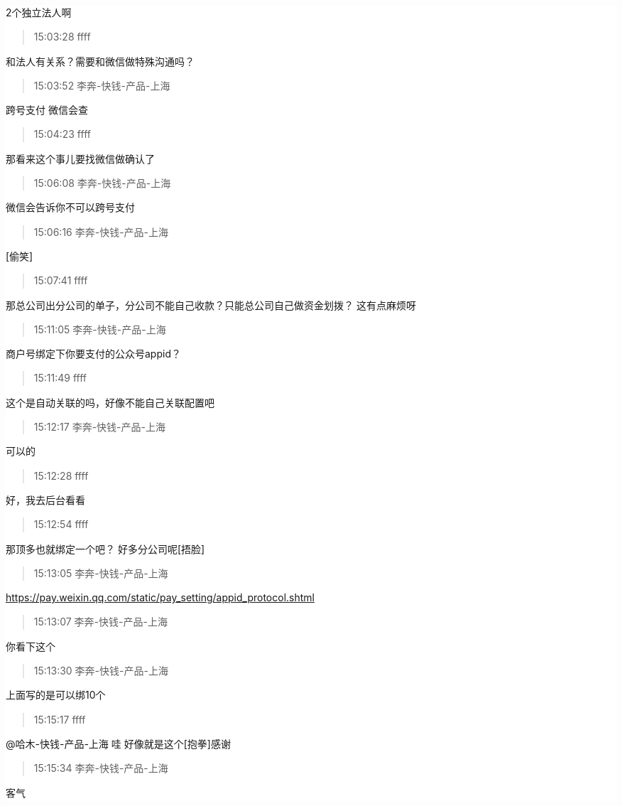 2个独立法人啊  
   
> 15:03:28  ffff  
   
和法人有关系？需要和微信做特殊沟通吗？  
   
> 15:03:52  李奔-快钱-产品-上海  
   
跨号支付  微信会查  
   
> 15:04:23  ffff  
   
那看来这个事儿要找微信做确认了  
   
> 15:06:08  李奔-快钱-产品-上海  
   
微信会告诉你不可以跨号支付  
   
> 15:06:16  李奔-快钱-产品-上海  
   
[偷笑]  
   
> 15:07:41  ffff  
   
那总公司出分公司的单子，分公司不能自己收款？只能总公司自己做资金划拨？ 这有点麻烦呀  
   
> 15:11:05  李奔-快钱-产品-上海  
   
商户号绑定下你要支付的公众号appid？  
   
> 15:11:49  ffff  
   
这个是自动关联的吗，好像不能自己关联配置吧  
   
> 15:12:17  李奔-快钱-产品-上海  
   
可以的  
   
> 15:12:28  ffff  
   
好，我去后台看看  
   
> 15:12:54  ffff  
   
那顶多也就绑定一个吧？ 好多分公司呢[捂脸]  
   
> 15:13:05  李奔-快钱-产品-上海  
   
https://pay.weixin.qq.com/static/pay_setting/appid_protocol.shtml  
   
> 15:13:07  李奔-快钱-产品-上海  
   
你看下这个  
   
> 15:13:30  李奔-快钱-产品-上海  
   
上面写的是可以绑10个  
   
> 15:15:17  ffff  
   
@哈木-快钱-产品-上海  哇 好像就是这个[抱拳]感谢  
   
> 15:15:34  李奔-快钱-产品-上海  
   
客气  
   